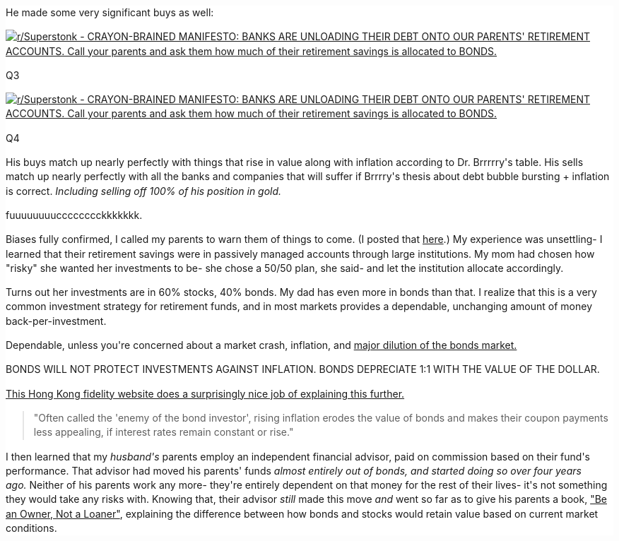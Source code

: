 He made some very significant buys as well:

[![r/Superstonk - CRAYON-BRAINED MANIFESTO: BANKS ARE UNLOADING THEIR DEBT ONTO OUR PARENTS' RETIREMENT ACCOUNTS. Call your parents and ask them how much of their retirement savings is allocated to BONDS.](https://preview.redd.it/qerodihpx3u61.png?width=620&format=png&auto=webp&s=a744926732227a876cb7d988f9a6b86039ff809c)](https://preview.redd.it/qerodihpx3u61.png?width=620&format=png&auto=webp&s=a744926732227a876cb7d988f9a6b86039ff809c)

Q3

[![r/Superstonk - CRAYON-BRAINED MANIFESTO: BANKS ARE UNLOADING THEIR DEBT ONTO OUR PARENTS' RETIREMENT ACCOUNTS. Call your parents and ask them how much of their retirement savings is allocated to BONDS.](https://preview.redd.it/8mc5mywqx3u61.png?width=613&format=png&auto=webp&s=ab1ee403ec5f14f99ec61bcc76a7808158672353)](https://preview.redd.it/8mc5mywqx3u61.png?width=613&format=png&auto=webp&s=ab1ee403ec5f14f99ec61bcc76a7808158672353)

Q4

His buys match up nearly perfectly with things that rise in value along with inflation according to Dr. Brrrrry's table. His sells match up nearly perfectly with all the banks and companies that will suffer if Brrrry's thesis about debt bubble bursting + inflation is correct. *Including selling off 100% of his position in gold.*

fuuuuuuuucccccccckkkkkkk.

Biases fully confirmed, I called my parents to warn them of things to come. (I posted that [here](https://www.reddit.com/r/DeepFuckingValue/comments/mt6fiq/psa_call_your_parents_and_ask_them_if_their/?utm_source=share&utm_medium=web2x&context=3).) My experience was unsettling- I learned that their retirement savings were in passively managed accounts through large institutions. My mom had chosen how "risky" she wanted her investments to be- she chose a 50/50 plan, she said- and let the institution allocate accordingly.

Turns out her investments are in 60% stocks, 40% bonds. My dad has even more in bonds than that. I realize that this is a very common investment strategy for retirement funds, and in most markets provides a dependable, unchanging amount of money back-per-investment.

Dependable, unless you're concerned about a market crash, inflation, and [major dilution of the bonds market.](https://www.wsj.com/articles/flood-of-new-debt-tests-bond-market-11615372201)

BONDS WILL NOT PROTECT INVESTMENTS AGAINST INFLATION. BONDS DEPRECIATE 1:1 WITH THE VALUE OF THE DOLLAR.

[This Hong Kong fidelity website does a surprisingly nice job of explaining this further.](https://www.fidelity.com.hk/en/start-investing/learn-about-investing/bond-investing-made-simple/how-interest-rates-affect-bonds)

> "Often called the 'enemy of the bond investor', rising inflation erodes the value of bonds and makes their coupon payments less appealing, if interest rates remain constant or rise."

I then learned that my *husband's* parents employ an independent financial advisor, paid on commission based on their fund's performance. That advisor had moved his parents' funds *almost entirely out of bonds,* *and started doing so over four years ago.* Neither of his parents work any more- they're entirely dependent on that money for the rest of their lives- it's not something they would take any risks with. Knowing that, their advisor *still* made this move *and* went so far as to give his parents a book, ["Be an Owner, Not a Loaner"](https://prezi.com/nwnd3jgtqff5/be-an-owner-not-a-loaner/), explaining the difference between how bonds and stocks would retain value based on current market conditions.
